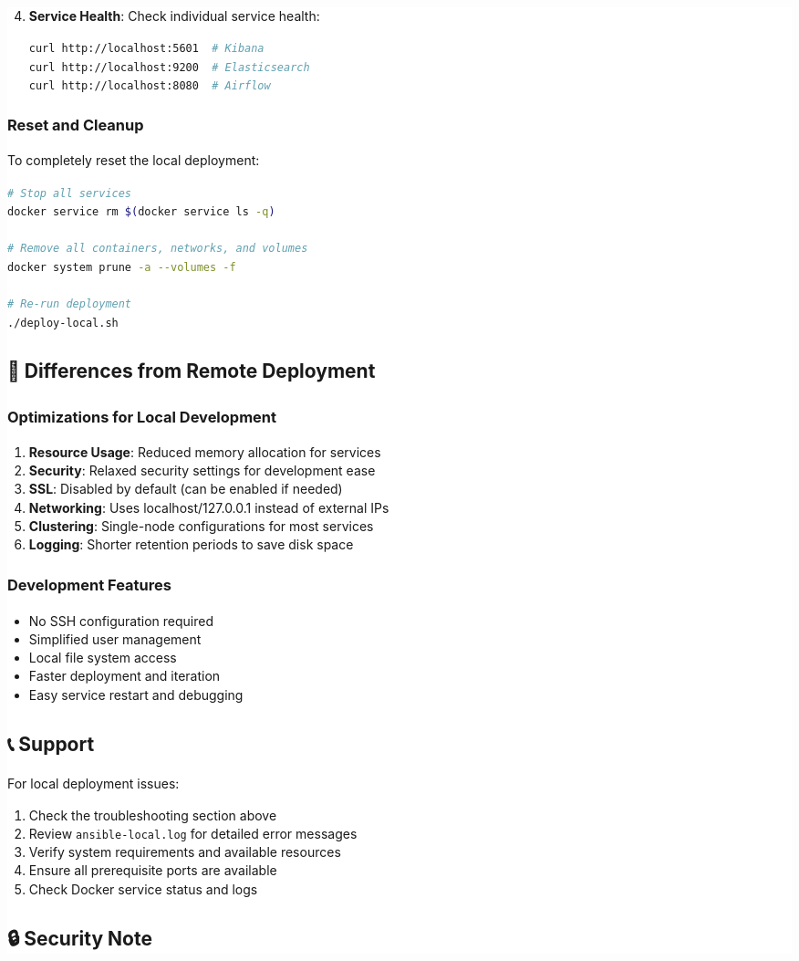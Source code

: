4. **Service Health**: Check individual service health:
   ```bash
   curl http://localhost:5601  # Kibana
   curl http://localhost:9200  # Elasticsearch
   curl http://localhost:8080  # Airflow
   ```

### Reset and Cleanup

To completely reset the local deployment:

```bash
# Stop all services
docker service rm $(docker service ls -q)

# Remove all containers, networks, and volumes
docker system prune -a --volumes -f

# Re-run deployment
./deploy-local.sh
```

## 🔄 Differences from Remote Deployment

### Optimizations for Local Development

1. **Resource Usage**: Reduced memory allocation for services
2. **Security**: Relaxed security settings for development ease
3. **SSL**: Disabled by default (can be enabled if needed)
4. **Networking**: Uses localhost/127.0.0.1 instead of external IPs
5. **Clustering**: Single-node configurations for most services
6. **Logging**: Shorter retention periods to save disk space

### Development Features

- No SSH configuration required
- Simplified user management
- Local file system access
- Faster deployment and iteration
- Easy service restart and debugging

## 📞 Support

For local deployment issues:

1. Check the troubleshooting section above
2. Review `ansible-local.log` for detailed error messages
3. Verify system requirements and available resources
4. Ensure all prerequisite ports are available
5. Check Docker service status and logs

## 🔒 Security Note

